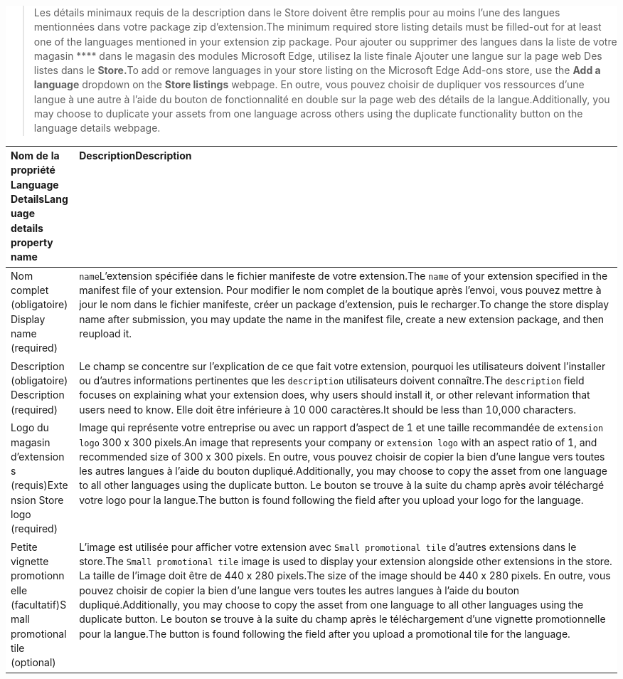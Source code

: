 > <span data-ttu-id="eda5c-199">Les détails minimaux requis de la description dans le Store doivent être remplis pour au moins l’une des langues mentionnées dans votre package zip d’extension.</span><span class="sxs-lookup"><span data-stu-id="eda5c-199">The minimum required store listing details must be filled-out for at least one of the languages mentioned in your extension zip package.</span></span>  <span data-ttu-id="eda5c-200">Pour ajouter ou supprimer des langues dans la liste de votre magasin \*\*\*\* dans le magasin des modules Microsoft Edge, utilisez la liste finale Ajouter une langue sur la page web Des listes dans le **Store.**</span><span class="sxs-lookup"><span data-stu-id="eda5c-200">To add or remove languages in your store listing on the Microsoft Edge Add-ons store, use the **Add a language** dropdown on the **Store listings** webpage.</span></span>  <span data-ttu-id="eda5c-201">En outre, vous pouvez choisir de dupliquer vos ressources d’une langue à une autre à l’aide du bouton de fonctionnalité en double sur la page web des détails de la langue.</span><span class="sxs-lookup"><span data-stu-id="eda5c-201">Additionally, you may choose to duplicate your assets from one language across others using the duplicate functionality button on the language details webpage.</span></span>  

| <span data-ttu-id="eda5c-202">Nom de la propriété Language Details</span><span class="sxs-lookup"><span data-stu-id="eda5c-202">Language details property name</span></span> | <span data-ttu-id="eda5c-203">Description</span><span class="sxs-lookup"><span data-stu-id="eda5c-203">Description</span></span> |  
|:--- |:--- |  
| <span data-ttu-id="eda5c-204">Nom complet \(obligatoire\)</span><span class="sxs-lookup"><span data-stu-id="eda5c-204">Display name \(required\)</span></span> | <span data-ttu-id="eda5c-205">`name`L’extension spécifiée dans le fichier manifeste de votre extension.</span><span class="sxs-lookup"><span data-stu-id="eda5c-205">The `name` of your extension specified in the manifest file of your extension.</span></span>  <span data-ttu-id="eda5c-206">Pour modifier le nom complet de la boutique après l’envoi, vous pouvez mettre à jour le nom dans le fichier manifeste, créer un package d’extension, puis le recharger.</span><span class="sxs-lookup"><span data-stu-id="eda5c-206">To change the store display name after submission, you may update the name in the manifest file, create a new extension package, and then reupload it.</span></span>  |  
| <span data-ttu-id="eda5c-207">Description \(obligatoire\)</span><span class="sxs-lookup"><span data-stu-id="eda5c-207">Description \(required\)</span></span> | <span data-ttu-id="eda5c-208">Le champ se concentre sur l’explication de ce que fait votre extension, pourquoi les utilisateurs doivent l’installer ou d’autres informations pertinentes que les `description` utilisateurs doivent connaître.</span><span class="sxs-lookup"><span data-stu-id="eda5c-208">The `description` field focuses on explaining what your extension does, why users should install it, or other relevant information that users need to know.</span></span>  <span data-ttu-id="eda5c-209">Elle doit être inférieure à 10 000 caractères.</span><span class="sxs-lookup"><span data-stu-id="eda5c-209">It should be less than 10,000 characters.</span></span>  |  
| <span data-ttu-id="eda5c-210">Logo du magasin d’extensions \(requis\)</span><span class="sxs-lookup"><span data-stu-id="eda5c-210">Extension Store logo \(required\)</span></span> | <span data-ttu-id="eda5c-211">Image qui représente votre entreprise ou avec un rapport d’aspect de 1 et une taille recommandée de `extension logo` 300 x 300 pixels.</span><span class="sxs-lookup"><span data-stu-id="eda5c-211">An image that represents your company or `extension logo` with an aspect ratio of 1, and recommended size of 300 x 300 pixels.</span></span>  <span data-ttu-id="eda5c-212">En outre, vous pouvez choisir de copier la bien d’une langue vers toutes les autres langues à l’aide du bouton dupliqué.</span><span class="sxs-lookup"><span data-stu-id="eda5c-212">Additionally, you may choose to copy the asset from one language to all other languages using the duplicate button.</span></span>  <span data-ttu-id="eda5c-213">Le bouton se trouve à la suite du champ après avoir téléchargé votre logo pour la langue.</span><span class="sxs-lookup"><span data-stu-id="eda5c-213">The button is found following the field after you upload your logo for the language.</span></span>  |  
| <span data-ttu-id="eda5c-214">Petite vignette promotionnelle \(facultatif\)</span><span class="sxs-lookup"><span data-stu-id="eda5c-214">Small promotional tile \(optional\)</span></span> | <span data-ttu-id="eda5c-215">L’image est utilisée pour afficher votre extension avec `Small promotional tile` d’autres extensions dans le store.</span><span class="sxs-lookup"><span data-stu-id="eda5c-215">The `Small promotional tile` image is used to display your extension alongside other extensions in the store.</span></span>  <span data-ttu-id="eda5c-216">La taille de l’image doit être de 440 x 280 pixels.</span><span class="sxs-lookup"><span data-stu-id="eda5c-216">The size of the image should be 440 x 280 pixels.</span></span>  <span data-ttu-id="eda5c-217">En outre, vous pouvez choisir de copier la bien d’une langue vers toutes les autres langues à l’aide du bouton dupliqué.</span><span class="sxs-lookup"><span data-stu-id="eda5c-217">Additionally, you may choose to copy the asset from one language to all other languages using the duplicate button.</span></span>  <span data-ttu-id="eda5c-218">Le bouton se trouve à la suite du champ après le téléchargement d’une vignette promotionnelle pour la langue.</span><span class="sxs-lookup"><span data-stu-id="eda5c-218">The button is found following the field after you upload a promotional tile for the language.</span></span>  |  